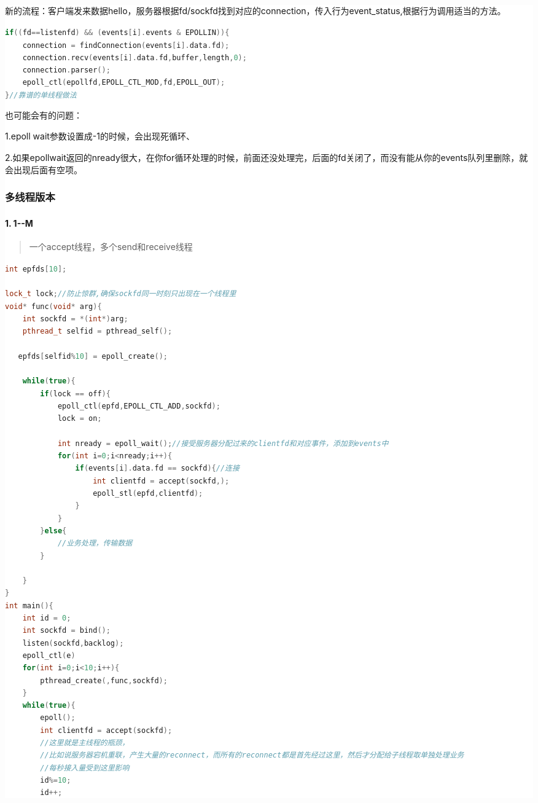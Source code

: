 新的流程：客户端发来数据hello，服务器根据fd/sockfd找到对应的connection，传入行为event_status,根据行为调用适当的方法。

```c++
if((fd==listenfd) && (events[i].events & EPOLLIN)){
    connection = findConnection(events[i].data.fd);
    connection.recv(events[i].data.fd,buffer,length,0);
    connection.parser();
    epoll_ctl(epollfd,EPOLL_CTL_MOD,fd,EPOLL_OUT);
}//靠谱的单线程做法
```

也可能会有的问题：

1.epoll wait参数设置成-1的时候，会出现死循环、

2.如果epollwait返回的nready很大，在你for循环处理的时候，前面还没处理完，后面的fd关闭了，而没有能从你的events队列里删除，就会出现后面有空项。

### 多线程版本

#### 1. 1--M

> 一个accept线程，多个send和receive线程

```c++
int epfds[10];

lock_t lock;//防止惊群,确保sockfd同一时刻只出现在一个线程里
void* func(void* arg){
    int sockfd = *(int*)arg;
    pthread_t selfid = pthread_self();
    
   epfds[selfid%10] = epoll_create();
    
    while(true){
        if(lock == off){
            epoll_ctl(epfd,EPOLL_CTL_ADD,sockfd);
            lock = on;
            
            int nready = epoll_wait();//接受服务器分配过来的clientfd和对应事件，添加到events中
        	for(int i=0;i<nready;i++){
            	if(events[i].data.fd == sockfd){//连接
                	int clientfd = accept(sockfd,);
                	epoll_stl(epfd,clientfd);
            	}
        	}
        }else{
            //业务处理，传输数据
        }
        
    }
}
int main(){
    int id = 0;
    int sockfd = bind();
    listen(sockfd,backlog);
    epoll_ctl(e)
    for(int i=0;i<10;i++){
        pthread_create(,func,sockfd);
    }
    while(true){
        epoll();
        int clientfd = accept(sockfd);
        //这里就是主线程的瓶颈，
        //比如说服务器宕机重联，产生大量的reconnect，而所有的reconnect都是首先经过这里，然后才分配给子线程取单独处理业务
        //每秒接入量受到这里影响
        id%=10;
        id++;
```